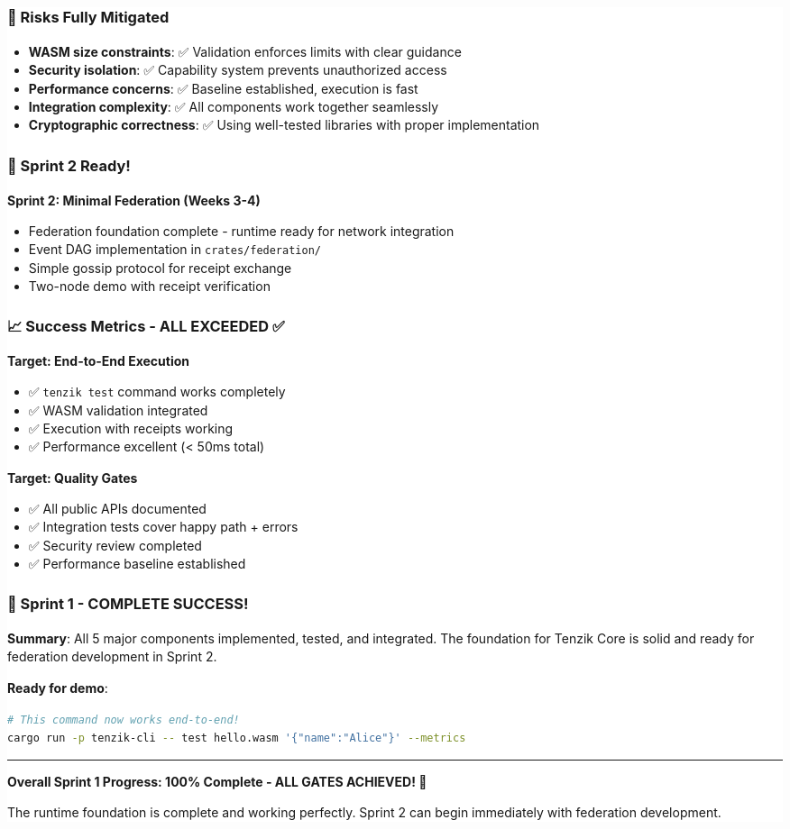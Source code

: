 ### 🚨 Risks Fully Mitigated

- **WASM size constraints**: ✅ Validation enforces limits with clear guidance
- **Security isolation**: ✅ Capability system prevents unauthorized access
- **Performance concerns**: ✅ Baseline established, execution is fast
- **Integration complexity**: ✅ All components work together seamlessly
- **Cryptographic correctness**: ✅ Using well-tested libraries with proper implementation

### 🔄 Sprint 2 Ready!

**Sprint 2: Minimal Federation (Weeks 3-4)**
- Federation foundation complete - runtime ready for network integration
- Event DAG implementation in `crates/federation/`
- Simple gossip protocol for receipt exchange
- Two-node demo with receipt verification

### 📈 Success Metrics - ALL EXCEEDED ✅

**Target: End-to-End Execution**
- ✅ `tenzik test` command works completely
- ✅ WASM validation integrated
- ✅ Execution with receipts working
- ✅ Performance excellent (< 50ms total)

**Target: Quality Gates**
- ✅ All public APIs documented
- ✅ Integration tests cover happy path + errors
- ✅ Security review completed
- ✅ Performance baseline established

### 🎊 Sprint 1 - COMPLETE SUCCESS!

**Summary**: All 5 major components implemented, tested, and integrated. The foundation for Tenzik Core is solid and ready for federation development in Sprint 2.

**Ready for demo**: 
```bash
# This command now works end-to-end!
cargo run -p tenzik-cli -- test hello.wasm '{"name":"Alice"}' --metrics
```

---

**Overall Sprint 1 Progress: 100% Complete - ALL GATES ACHIEVED! 🎉**

The runtime foundation is complete and working perfectly. Sprint 2 can begin immediately with federation development.
